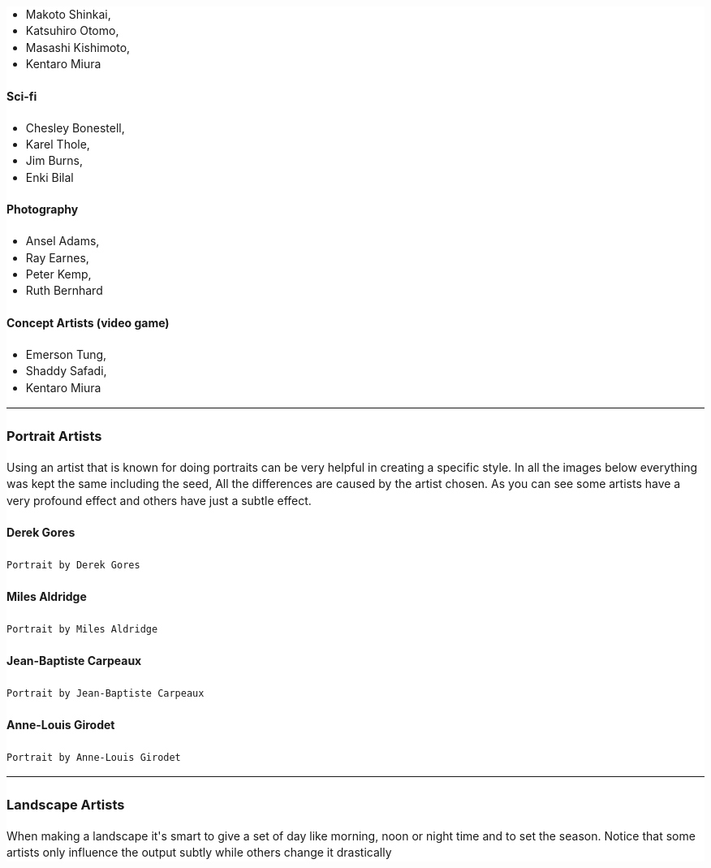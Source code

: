 - Makoto Shinkai, 
- Katsuhiro Otomo, 
- Masashi Kishimoto, 
- Kentaro Miura

#### Sci-fi

- Chesley Bonestell, 
- Karel Thole, 
- Jim Burns, 
- Enki Bilal 

#### Photography

- Ansel Adams, 
- Ray Earnes, 
- Peter Kemp, 
- Ruth Bernhard 

#### Concept Artists (video game)

- Emerson Tung, 
- Shaddy Safadi, 
- Kentaro Miura

---

### Portrait Artists

Using an artist that is known for doing portraits can be very helpful in creating a specific style. In all the images below everything was kept the same including the seed, All the differences are caused by the artist chosen. As you can see some artists have a very profound effect and others have just a subtle effect.

#### Derek Gores

	Portrait by Derek Gores

#### Miles Aldridge

	Portrait by Miles Aldridge

#### Jean-Baptiste Carpeaux

	Portrait by Jean-Baptiste Carpeaux

#### Anne-Louis Girodet

	Portrait by Anne-Louis Girodet

---

### Landscape Artists

When making a landscape it's smart to give a set of day like morning, noon or night time and to set the season. Notice that some artists only influence the output subtly while others change it drastically
